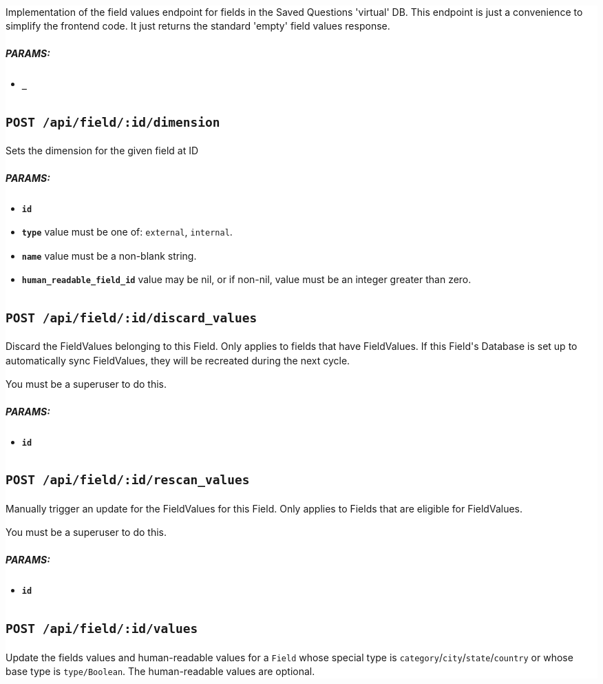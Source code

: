 Implementation of the field values endpoint for fields in the Saved Questions 'virtual' DB. This endpoint is just a
  convenience to simplify the frontend code. It just returns the standard 'empty' field values response.

##### PARAMS:

*  **`_`**


## `POST /api/field/:id/dimension`

Sets the dimension for the given field at ID

##### PARAMS:

*  **`id`**

*  **`type`** value must be one of: `external`, `internal`.

*  **`name`** value must be a non-blank string.

*  **`human_readable_field_id`** value may be nil, or if non-nil, value must be an integer greater than zero.


## `POST /api/field/:id/discard_values`

Discard the FieldValues belonging to this Field. Only applies to fields that have FieldValues. If this Field's
   Database is set up to automatically sync FieldValues, they will be recreated during the next cycle.

You must be a superuser to do this.

##### PARAMS:

*  **`id`**


## `POST /api/field/:id/rescan_values`

Manually trigger an update for the FieldValues for this Field. Only applies to Fields that are eligible for
   FieldValues.

You must be a superuser to do this.

##### PARAMS:

*  **`id`**


## `POST /api/field/:id/values`

Update the fields values and human-readable values for a `Field` whose special type is
  `category`/`city`/`state`/`country` or whose base type is `type/Boolean`. The human-readable values are optional.
